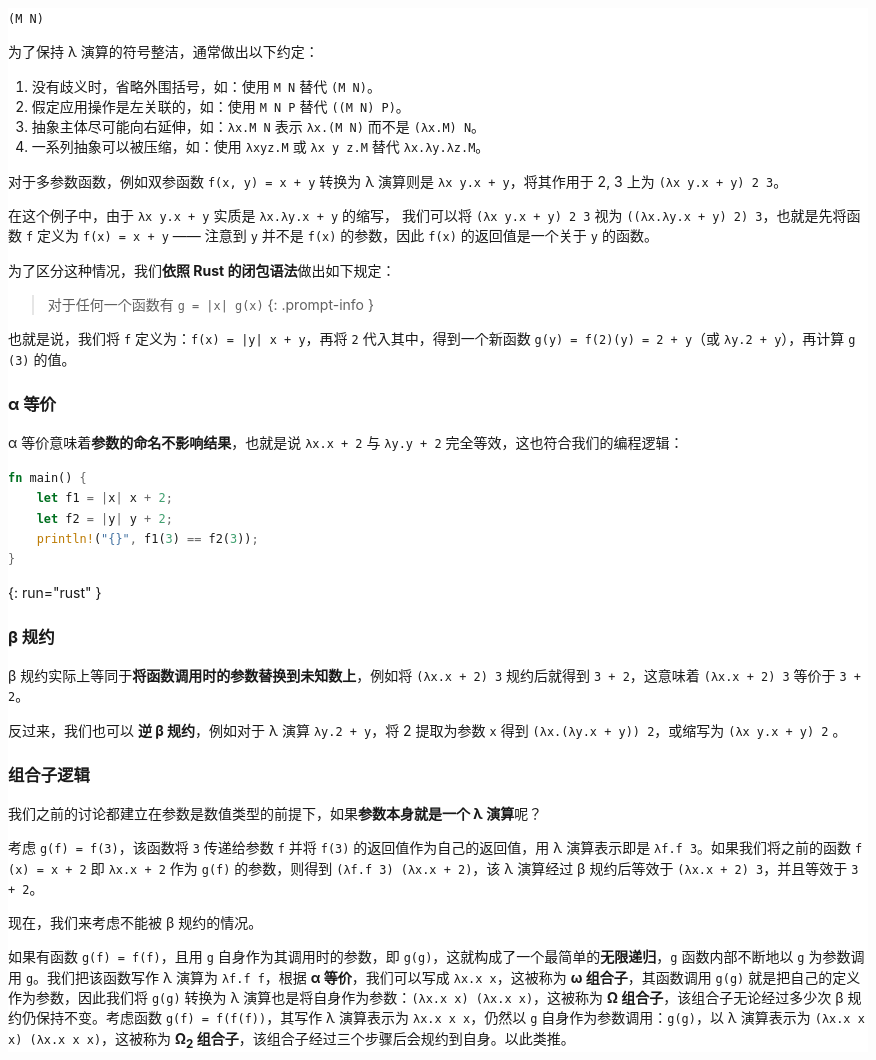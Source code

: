 ```text
(M N)
```

为了保持 λ 演算的符号整洁，通常做出以下约定：

1. 没有歧义时，省略外围括号，如：使用 `M N` 替代 `(M N)`。
2. 假定应用操作是左关联的，如：使用 `M N P` 替代 `((M N) P)`。
3. 抽象主体尽可能向右延伸，如：`λx.M N` 表示 `λx.(M N)` 而不是 `(λx.M) N`。
4. 一系列抽象可以被压缩，如：使用 `λxyz.M` 或 `λx y z.M` 替代 `λx.λy.λz.M`。

对于多参数函数，例如双参函数 `f(x, y) = x + y` 转换为 λ 演算则是 `λx y.x + y`，将其作用于 2, 3 上为 `(λx y.x + y) 2 3`。

在这个例子中，由于 `λx y.x + y` 实质是 `λx.λy.x + y` 的缩写， 我们可以将 `(λx y.x + y) 2 3` 视为 `((λx.λy.x + y) 2) 3`，也就是先将函数 `f` 定义为 `f(x) = x + y` —— 注意到 `y` 并不是 `f(x)` 的参数，因此 `f(x)` 的返回值是一个关于 `y` 的函数。

为了区分这种情况，我们**依照 Rust 的闭包语法**做出如下规定：

> 对于任何一个函数有 `g = |x| g(x)`
{: .prompt-info }

也就是说，我们将 `f` 定义为：`f(x) = |y| x + y`，再将 `2` 代入其中，得到一个新函数 `g(y) = f(2)(y) = 2 + y`（或 `λy.2 + y`），再计算 `g(3)` 的值。

### α 等价

α 等价意味着**参数的命名不影响结果**，也就是说 `λx.x + 2` 与 `λy.y + 2` 完全等效，这也符合我们的编程逻辑：

```rust
fn main() {
    let f1 = |x| x + 2;
    let f2 = |y| y + 2;
    println!("{}", f1(3) == f2(3));
}
```
{: run="rust" }

### β 规约

β 规约实际上等同于**将函数调用时的参数替换到未知数上**，例如将 `(λx.x + 2) 3` 规约后就得到 `3 + 2`，这意味着 `(λx.x + 2) 3` 等价于 `3 + 2`。

反过来，我们也可以 **逆 β 规约**，例如对于 λ 演算 `λy.2 + y`，将 2 提取为参数 `x` 得到 `(λx.(λy.x + y)) 2`，或缩写为 `(λx y.x + y) 2` 。

### 组合子逻辑

我们之前的讨论都建立在参数是数值类型的前提下，如果**参数本身就是一个 λ 演算**呢？

考虑 `g(f) = f(3)`，该函数将 `3` 传递给参数 `f` 并将 `f(3)` 的返回值作为自己的返回值，用 λ 演算表示即是 `λf.f 3`。如果我们将之前的函数 `f(x) = x + 2` 即 `λx.x + 2` 作为 `g(f)` 的参数，则得到 `(λf.f 3) (λx.x + 2)`，该 λ 演算经过 β 规约后等效于 `(λx.x + 2) 3`，并且等效于 `3 + 2`。

现在，我们来考虑不能被 β 规约的情况。

如果有函数 `g(f) = f(f)`，且用 `g` 自身作为其调用时的参数，即 `g(g)`，这就构成了一个最简单的**无限递归**，`g` 函数内部不断地以 `g` 为参数调用 `g`。我们把该函数写作 λ 演算为 `λf.f f`，根据 **α 等价**，我们可以写成 `λx.x x`，这被称为 **ω 组合子**，其函数调用 `g(g)` 就是把自己的定义作为参数，因此我们将 `g(g)` 转换为 λ 演算也是将自身作为参数：`(λx.x x) (λx.x x)`，这被称为 **Ω 组合子**，该组合子无论经过多少次 β 规约仍保持不变。考虑函数 `g(f) = f(f(f))`，其写作 λ 演算表示为 `λx.x x x`，仍然以 `g` 自身作为参数调用：`g(g)`，以 λ 演算表示为 `(λx.x x x) (λx.x x x)`，这被称为 **Ω<sub>2</sub> 组合子**，该组合子经过三个步骤后会规约到自身。以此类推。
